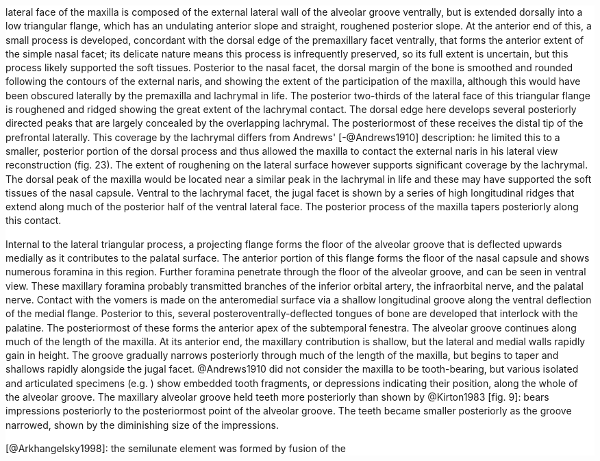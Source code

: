 lateral face of the maxilla is composed of the external lateral wall of
the alveolar groove ventrally, but is extended dorsally into a low
triangular flange, which has an undulating anterior slope and straight,
roughened posterior slope. At the anterior end of this, a small process
is developed, concordant with the dorsal edge of the premaxillary facet
ventrally, that forms the anterior extent of the simple nasal facet; its
delicate nature means this process is infrequently preserved, so its
full extent is uncertain, but this process likely supported the soft
tissues. Posterior to the nasal facet, the dorsal margin of the bone is
smoothed and rounded following the contours of the external naris, and
showing the extent of the participation of the maxilla, although this
would have been obscured laterally by the premaxilla and lachrymal in
life. The posterior two-thirds of the lateral face of this triangular
flange is roughened and ridged showing the great extent of the lachrymal
contact. The dorsal edge here develops several posteriorly directed
peaks that are largely concealed by the overlapping lachrymal. The
posteriormost of these receives the distal tip of the prefrontal
laterally. This coverage by the lachrymal differs from Andrews'
[-@Andrews1910] description: he limited this to a smaller, posterior
portion of the dorsal process and thus allowed the maxilla to contact
the external naris in his lateral view reconstruction (fig. 23). The
extent of roughening on the lateral surface however supports significant
coverage by the lachrymal. The dorsal peak of the maxilla would be
located near a similar peak in the lachrymal in life and these may have
supported the soft tissues of the nasal capsule. Ventral to the
lachrymal facet, the jugal facet is shown by a series of high
longitudinal ridges that extend along much of the posterior half of the
ventral lateral face. The posterior process of the maxilla tapers
posteriorly along this contact.

Internal to the lateral triangular process, a projecting flange forms
the floor of the alveolar groove that is deflected upwards medially as
it contributes to the palatal surface. The anterior portion of this
flange forms the floor of the nasal capsule and shows numerous foramina
in this region. Further foramina penetrate through the floor of the
alveolar groove, and can be seen in ventral view. These maxillary
foramina probably transmitted branches of the inferior orbital artery,
the infraorbital nerve, and the palatal nerve. Contact with the vomers
is made on the anteromedial surface via a shallow longitudinal groove
along the ventral deflection of the medial flange. Posterior to this,
several posteroventrally-deflected tongues of bone are developed that
interlock with the palatine. The posteriormost of these forms the
anterior apex of the subtemporal fenestra. The alveolar groove continues
along much of the length of the maxilla. At its anterior end, the
maxillary contribution is shallow, but the lateral and medial walls
rapidly gain in height. The groove gradually narrows posteriorly through
much of the length of the maxilla, but begins to taper and shallows
rapidly alongside the jugal facet. @Andrews1910 did not consider the
maxilla to be tooth-bearing, but various isolated and articulated
specimens (e.g. ) show embedded tooth fragments, or depressions
indicating their position, along the whole of the alveolar groove. The
maxillary alveolar groove held teeth more posteriorly than shown by
@Kirton1983 [fig. 9]: bears impressions posteriorly to the posteriormost
point of the alveolar groove. The teeth became smaller posteriorly as
the groove narrowed, shown by the diminishing size of the impressions.


[@Arkhangelsky1998]: the semilunate element was formed by fusion of the